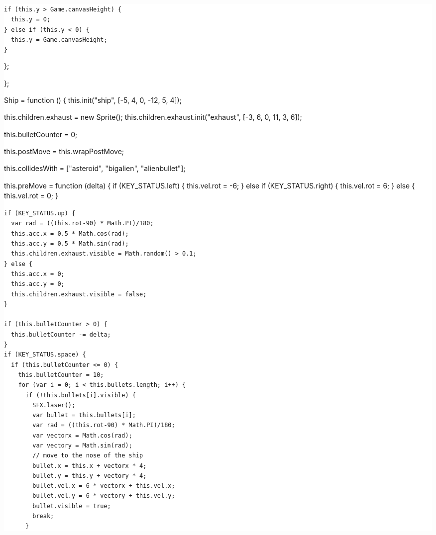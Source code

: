     if (this.y > Game.canvasHeight) {
      this.y = 0;
    } else if (this.y < 0) {
      this.y = Game.canvasHeight;
    }
  };

};

Ship = function () {
  this.init("ship",
            [-5,   4,
              0, -12,
              5,   4]);

  this.children.exhaust = new Sprite();
  this.children.exhaust.init("exhaust",
                             [-3,  6,
                               0, 11,
                               3,  6]);

  this.bulletCounter = 0;

  this.postMove = this.wrapPostMove;

  this.collidesWith = ["asteroid", "bigalien", "alienbullet"];

  this.preMove = function (delta) {
    if (KEY_STATUS.left) {
      this.vel.rot = -6;
    } else if (KEY_STATUS.right) {
      this.vel.rot = 6;
    } else {
      this.vel.rot = 0;
    }

    if (KEY_STATUS.up) {
      var rad = ((this.rot-90) * Math.PI)/180;
      this.acc.x = 0.5 * Math.cos(rad);
      this.acc.y = 0.5 * Math.sin(rad);
      this.children.exhaust.visible = Math.random() > 0.1;
    } else {
      this.acc.x = 0;
      this.acc.y = 0;
      this.children.exhaust.visible = false;
    }

    if (this.bulletCounter > 0) {
      this.bulletCounter -= delta;
    }
    if (KEY_STATUS.space) {
      if (this.bulletCounter <= 0) {
        this.bulletCounter = 10;
        for (var i = 0; i < this.bullets.length; i++) {
          if (!this.bullets[i].visible) {
            SFX.laser();
            var bullet = this.bullets[i];
            var rad = ((this.rot-90) * Math.PI)/180;
            var vectorx = Math.cos(rad);
            var vectory = Math.sin(rad);
            // move to the nose of the ship
            bullet.x = this.x + vectorx * 4;
            bullet.y = this.y + vectory * 4;
            bullet.vel.x = 6 * vectorx + this.vel.x;
            bullet.vel.y = 6 * vectory + this.vel.y;
            bullet.visible = true;
            break;
          }